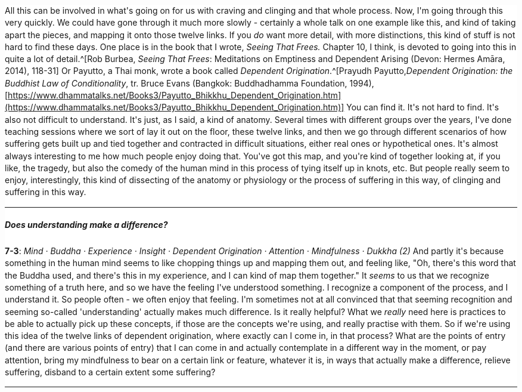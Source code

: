 <span class="paragraph">All this can be involved in what's going on for us with <a data-href="craving" class="internal-link">craving</a> and <a data-href="clinging" class="internal-link">clinging</a> and that whole process. Now, I'm going through this very quickly. We could have gone through it much more slowly - certainly a whole talk on one example like this, and kind of taking apart the pieces, and mapping it onto those <a aria-label-position="top" aria-label="Dependent Origination" data-href="Dependent Origination" class="internal-link">twelve links</a>. If you _do_ want more detail, with more <a aria-label-position="top" aria-label="Delineations" data-href="Delineations" class="internal-link">distinctions</a>, this kind of stuff is not hard to find these days. One place is in the book that I wrote, _<a data-href="Seeing That Frees" class="internal-link">Seeing That Frees</a>._ Chapter 10, I think, is devoted to going into this in quite a lot of detail.^[Rob Burbea, _Seeing That Frees_: Meditations on Emptiness and Dependent Arising (Devon: Hermes Amāra, 2014), 118-31] Or <a data-href="Payutto" class="internal-link">Payutto</a>, a Thai monk, wrote a book called _<a data-href="Dependent Origination" class="internal-link">Dependent Origination</a>_.^[Prayudh Payutto,_Dependent Origination: the Buddhist Law of Conditionality_, tr. Bruce Evans (Bangkok: Buddhadhamma Foundation, 1994), [https://www.dhammatalks.net/Books3/Payutto_Bhikkhu_Dependent_Origination.htm](https://www.dhammatalks.net/Books3/Payutto_Bhikkhu_Dependent_Origination.htm)] You can find it. It's not hard to find. It's also not difficult to understand. It's just, as I said, a kind of anatomy. Several times with different groups over the years, I've done teaching sessions where we sort of lay it out on the floor, these <a aria-label-position="top" aria-label="Dependent Origination" data-href="Dependent Origination" class="internal-link">twelve links</a>, and then we go through different scenarios of how <a aria-label-position="top" aria-label="Dukkha" data-href="Dukkha" class="internal-link">suffering</a> gets built up and tied together and <a aria-label-position="top" aria-label="Contraction" data-href="Contraction" class="internal-link">contracted</a> in difficult situations, either real ones or hypothetical ones. It's almost always interesting to me how much people enjoy doing that. You've got this map, and you're kind of together looking at, if you like, the tragedy, but also the comedy of the human <a data-href="mind" class="internal-link">mind</a> in this process of tying itself up in knots, etc. But people really seem to enjoy, interestingly, this kind of dissecting of the anatomy or physiology or the process of <a aria-label-position="top" aria-label="Dukkha" data-href="Dukkha" class="internal-link">suffering</a> in this way, of <a data-href="clinging" class="internal-link">clinging</a> and <a aria-label-position="top" aria-label="Dukkha" data-href="Dukkha" class="internal-link">suffering</a> in this way.</span>

---
##### Does understanding make a difference?
<span class="counts">**<a aria-label-position="top" aria-label="0115 The Way of Non-Clinging Part 1 > ^7-3" data-href="0115 The Way of Non-Clinging Part 1#^7-3" class="internal-link">7-3</a>**: _<a data-href="Mind" class="internal-link">Mind</a> · <a data-href="Buddha" class="internal-link">Buddha</a> · <a data-href="Experience" class="internal-link">Experience</a> · <a data-href="Insight" class="internal-link">Insight</a> · <a data-href="Dependent Origination" class="internal-link">Dependent Origination</a> · <a data-href="Attention" class="internal-link">Attention</a> · <a data-href="Mindfulness" class="internal-link">Mindfulness</a> · <a data-href="Dukkha" class="internal-link">Dukkha</a> (2)_</span>
<span class="paragraph">And partly it's because something in the human <a data-href="mind" class="internal-link">mind</a> seems to like chopping things up and mapping them out, and feeling like, "Oh, there's this word that the <a data-href="Buddha" class="internal-link">Buddha</a> used, and there's this in my <a data-href="experience" class="internal-link">experience</a>, and I can kind of map them together." It _seems_ to us that we recognize something of a truth here, and so we have the feeling I've understood something. I recognize a component of the process, and I understand it. So people often - we often enjoy that feeling. I'm sometimes not at all convinced that that seeming recognition and seeming so-called '<a aria-label-position="top" aria-label="Insight" data-href="Insight" class="internal-link">understanding</a>' actually makes much difference. Is it really helpful? What we _really_ need here is practices to be able to actually pick up these concepts, if those are the concepts we're using, and really practise with them. So if we're using this idea of the <a aria-label-position="top" aria-label="Dependent Origination" data-href="Dependent Origination" class="internal-link">twelve links of dependent origination</a>, where exactly can I come in, in that process? What are the points of entry (and there are various points of entry) that I can come in and actually contemplate in a different way in the moment, or pay <a data-href="attention" class="internal-link">attention</a>, bring my <a data-href="mindfulness" class="internal-link">mindfulness</a> to bear on a certain link or feature, whatever it is, in ways that actually make a difference, relieve <a aria-label-position="top" aria-label="Dukkha" data-href="Dukkha" class="internal-link">suffering</a>, disband to a certain extent some <a aria-label-position="top" aria-label="Dukkha" data-href="Dukkha" class="internal-link">suffering</a>?</span>

---